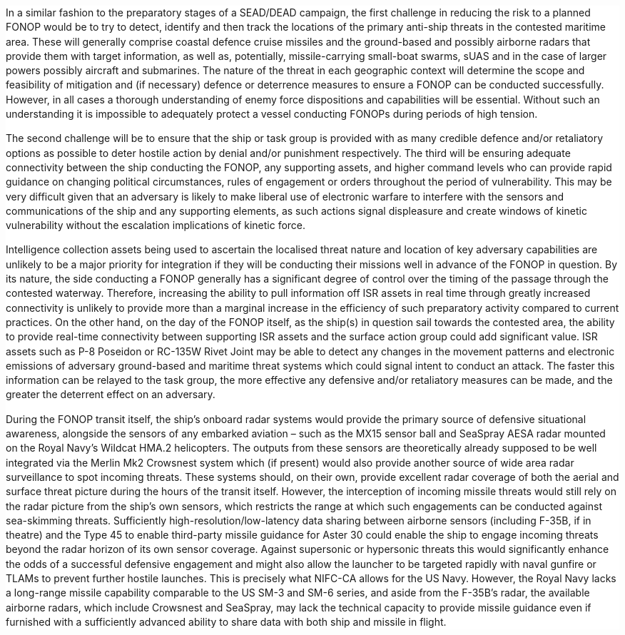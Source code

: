 In a similar fashion to the preparatory stages of a SEAD/DEAD campaign, the first challenge in reducing the risk to a planned FONOP would be to try to detect, identify and then track the locations of the primary anti-ship threats in the contested maritime area. These will generally comprise coastal defence cruise missiles and the ground-based and possibly airborne radars that provide them with target information, as well as, potentially, missile-carrying small-boat swarms, sUAS and in the case of larger powers possibly aircraft and submarines. The nature of the threat in each geographic context will determine the scope and feasibility of mitigation and (if necessary) defence or deterrence measures to ensure a FONOP can be conducted successfully. However, in all cases a thorough understanding of enemy force dispositions and capabilities will be essential. Without such an understanding it is impossible to adequately protect a vessel conducting FONOPs during periods of high tension.

The second challenge will be to ensure that the ship or task group is provided with as many credible defence and/or retaliatory options as possible to deter hostile action by denial and/or punishment respectively. The third will be ensuring adequate connectivity between the ship conducting the FONOP, any supporting assets, and higher command levels who can provide rapid guidance on changing political circumstances, rules of engagement or orders throughout the period of vulnerability. This may be very difficult given that an adversary is likely to make liberal use of electronic warfare to interfere with the sensors and communications of the ship and any supporting elements, as such actions signal displeasure and create windows of kinetic vulnerability without the escalation implications of kinetic force.

Intelligence collection assets being used to ascertain the localised threat nature and location of key adversary capabilities are unlikely to be a major priority for integration if they will be conducting their missions well in advance of the FONOP in question. By its nature, the side conducting a FONOP generally has a significant degree of control over the timing of the passage through the contested waterway. Therefore, increasing the ability to pull information off ISR assets in real time through greatly increased connectivity is unlikely to provide more than a marginal increase in the efficiency of such preparatory activity compared to current practices. On the other hand, on the day of the FONOP itself, as the ship(s) in question sail towards the contested area, the ability to provide real-time connectivity between supporting ISR assets and the surface action group could add significant value. ISR assets such as P-8 Poseidon or RC-135W Rivet Joint may be able to detect any changes in the movement patterns and electronic emissions of adversary ground-based and maritime threat systems which could signal intent to conduct an attack. The faster this information can be relayed to the task group, the more effective any defensive and/or retaliatory measures can be made, and the greater the deterrent effect on an adversary.

During the FONOP transit itself, the ship’s onboard radar systems would provide the primary source of defensive situational awareness, alongside the sensors of any embarked aviation – such as the MX15 sensor ball and SeaSpray AESA radar mounted on the Royal Navy’s Wildcat HMA.2 helicopters. The outputs from these sensors are theoretically already supposed to be well integrated via the Merlin Mk2 Crowsnest system which (if present) would also provide another source of wide area radar surveillance to spot incoming threats. These systems should, on their own, provide excellent radar coverage of both the aerial and surface threat picture during the hours of the transit itself. However, the interception of incoming missile threats would still rely on the radar picture from the ship’s own sensors, which restricts the range at which such engagements can be conducted against sea-skimming threats. Sufficiently high-resolution/low-latency data sharing between airborne sensors (including F-35B, if in theatre) and the Type 45 to enable third-party missile guidance for Aster 30 could enable the ship to engage incoming threats beyond the radar horizon of its own sensor coverage. Against supersonic or hypersonic threats this would significantly enhance the odds of a successful defensive engagement and might also allow the launcher to be targeted rapidly with naval gunfire or TLAMs to prevent further hostile launches. This is precisely what NIFC-CA allows for the US Navy. However, the Royal Navy lacks a long-range missile capability comparable to the US SM-3 and SM-6 series, and aside from the F-35B’s radar, the available airborne radars, which include Crowsnest and SeaSpray, may lack the technical capacity to provide missile guidance even if furnished with a sufficiently advanced ability to share data with both ship and missile in flight.

